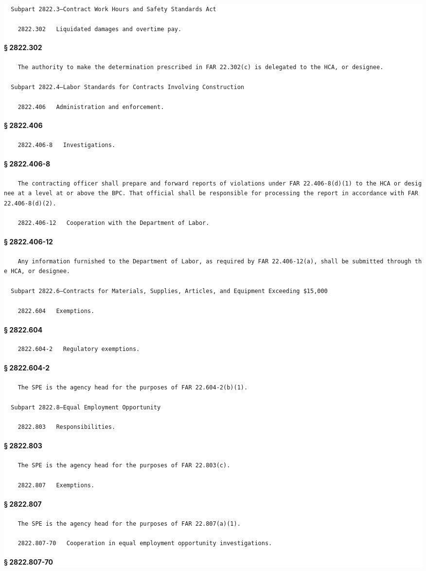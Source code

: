       Subpart 2822.3—Contract Work Hours and Safety Standards Act

        2822.302   Liquidated damages and overtime pay.

#### § 2822.302

        The authority to make the determination prescribed in FAR 22.302(c) is delegated to the HCA, or designee.

      Subpart 2822.4—Labor Standards for Contracts Involving Construction

        2822.406   Administration and enforcement.

#### § 2822.406

        2822.406-8   Investigations.

#### § 2822.406-8

        The contracting officer shall prepare and forward reports of violations under FAR 22.406-8(d)(1) to the HCA or designee at a level at or above the BPC. That official shall be responsible for processing the report in accordance with FAR 22.406-8(d)(2).

        2822.406-12   Cooperation with the Department of Labor.

#### § 2822.406-12

        Any information furnished to the Department of Labor, as required by FAR 22.406-12(a), shall be submitted through the HCA, or designee.

      Subpart 2822.6—Contracts for Materials, Supplies, Articles, and Equipment Exceeding $15,000

        2822.604   Exemptions.

#### § 2822.604

        2822.604-2   Regulatory exemptions.

#### § 2822.604-2

        The SPE is the agency head for the purposes of FAR 22.604-2(b)(1).

      Subpart 2822.8—Equal Employment Opportunity

        2822.803   Responsibilities.

#### § 2822.803

        The SPE is the agency head for the purposes of FAR 22.803(c).

        2822.807   Exemptions.

#### § 2822.807

        The SPE is the agency head for the purposes of FAR 22.807(a)(1).

        2822.807-70   Cooperation in equal employment opportunity investigations.

#### § 2822.807-70
